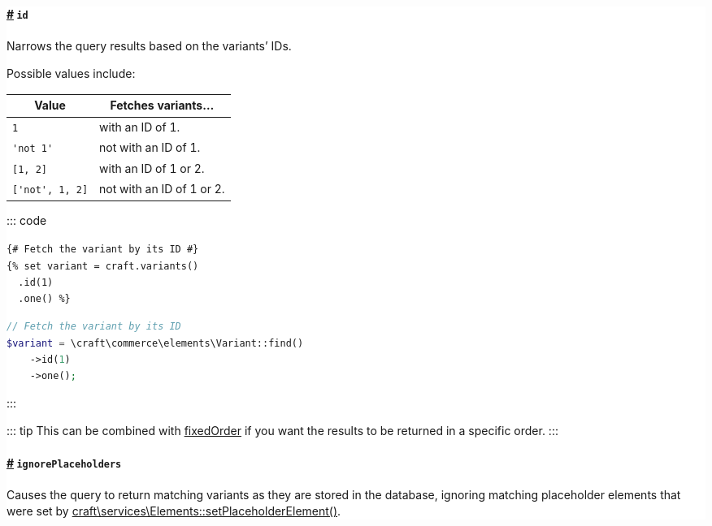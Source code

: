 


<h4 id="variant-id"><a href="#variant-id" class="header-anchor">#</a> <code>id</code></h4>

Narrows the query results based on the variants’ IDs.



Possible values include:

| Value | Fetches variants…
| - | -
| `1` | with an ID of 1.
| `'not 1'` | not with an ID of 1.
| `[1, 2]` | with an ID of 1 or 2.
| `['not', 1, 2]` | not with an ID of 1 or 2.



::: code
```twig
{# Fetch the variant by its ID #}
{% set variant = craft.variants()
  .id(1)
  .one() %}
```

```php
// Fetch the variant by its ID
$variant = \craft\commerce\elements\Variant::find()
    ->id(1)
    ->one();
```
:::



::: tip
This can be combined with [fixedOrder](#variant-fixedorder) if you want the results to be returned in a specific order.
:::


<h4 id="variant-ignoreplaceholders"><a href="#variant-ignoreplaceholders" class="header-anchor">#</a> <code>ignorePlaceholders</code></h4>

Causes the query to return matching variants as they are stored in the database, ignoring matching placeholder
elements that were set by [craft\services\Elements::setPlaceholderElement()](https://docs.craftcms.com/api/v3/craft-services-elements.html#method-setplaceholderelement).







